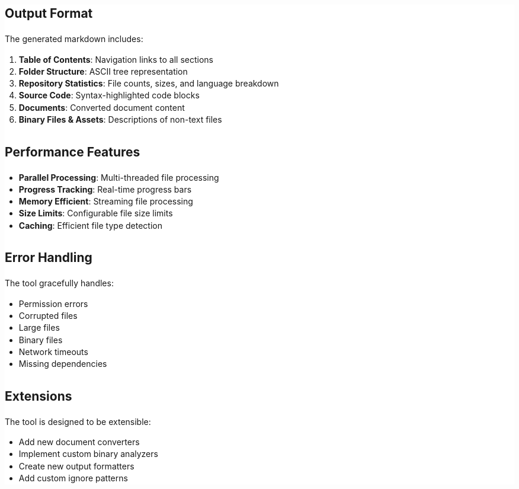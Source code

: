 ## Output Format

The generated markdown includes:

1. **Table of Contents**: Navigation links to all sections
2. **Folder Structure**: ASCII tree representation
3. **Repository Statistics**: File counts, sizes, and language breakdown
4. **Source Code**: Syntax-highlighted code blocks
5. **Documents**: Converted document content
6. **Binary Files & Assets**: Descriptions of non-text files

## Performance Features

- **Parallel Processing**: Multi-threaded file processing
- **Progress Tracking**: Real-time progress bars
- **Memory Efficient**: Streaming file processing
- **Size Limits**: Configurable file size limits
- **Caching**: Efficient file type detection

## Error Handling

The tool gracefully handles:
- Permission errors
- Corrupted files
- Large files
- Binary files
- Network timeouts
- Missing dependencies

## Extensions

The tool is designed to be extensible:
- Add new document converters
- Implement custom binary analyzers
- Create new output formatters
- Add custom ignore patterns

